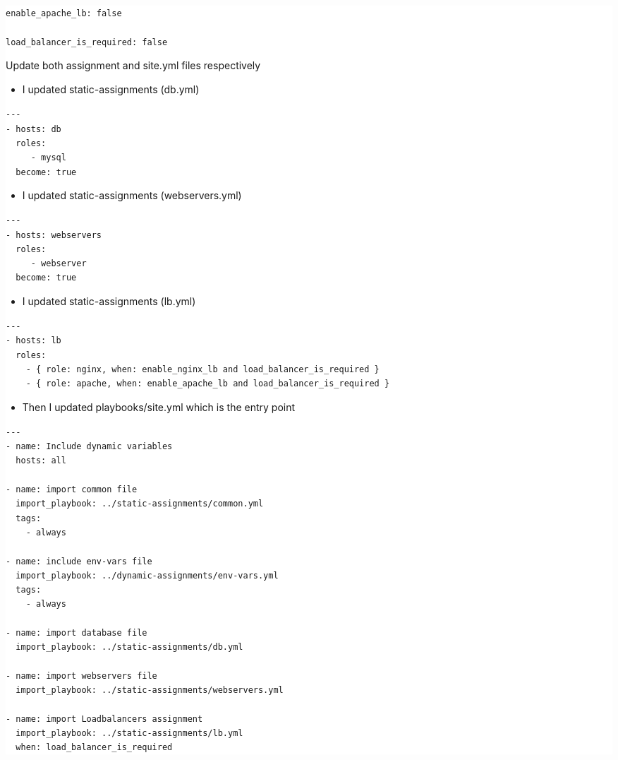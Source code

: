 
```
enable_apache_lb: false

load_balancer_is_required: false
```

Update both assignment and site.yml files respectively



- I updated static-assignments (db.yml)

```
---
- hosts: db
  roles:
     - mysql
  become: true

```

- I updated static-assignments (webservers.yml)

```
---
- hosts: webservers
  roles:
     - webserver
  become: true
```


- I updated static-assignments (lb.yml)

```
---
- hosts: lb
  roles:
    - { role: nginx, when: enable_nginx_lb and load_balancer_is_required }
    - { role: apache, when: enable_apache_lb and load_balancer_is_required }
```

-  Then I updated playbooks/site.yml which is the entry point
```
---
- name: Include dynamic variables 
  hosts: all

- name: import common file
  import_playbook: ../static-assignments/common.yml
  tags:
    - always

- name: include env-vars file
  import_playbook: ../dynamic-assignments/env-vars.yml
  tags:
    - always

- name: import database file
  import_playbook: ../static-assignments/db.yml

- name: import webservers file
  import_playbook: ../static-assignments/webservers.yml

- name: import Loadbalancers assignment
  import_playbook: ../static-assignments/lb.yml
  when: load_balancer_is_required 
```
